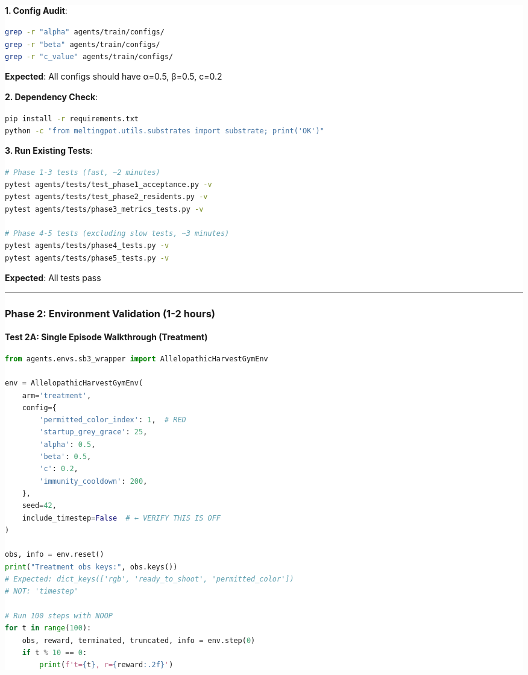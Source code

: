 **1. Config Audit**:
```bash
grep -r "alpha" agents/train/configs/
grep -r "beta" agents/train/configs/
grep -r "c_value" agents/train/configs/
```
**Expected**: All configs should have α=0.5, β=0.5, c=0.2

**2. Dependency Check**:
```bash
pip install -r requirements.txt
python -c "from meltingpot.utils.substrates import substrate; print('OK')"
```

**3. Run Existing Tests**:
```bash
# Phase 1-3 tests (fast, ~2 minutes)
pytest agents/tests/test_phase1_acceptance.py -v
pytest agents/tests/test_phase2_residents.py -v
pytest agents/tests/phase3_metrics_tests.py -v

# Phase 4-5 tests (excluding slow tests, ~3 minutes)
pytest agents/tests/phase4_tests.py -v
pytest agents/tests/phase5_tests.py -v
```
**Expected**: All tests pass

---

### Phase 2: Environment Validation (1-2 hours)

**Test 2A: Single Episode Walkthrough (Treatment)**
```python
from agents.envs.sb3_wrapper import AllelopathicHarvestGymEnv

env = AllelopathicHarvestGymEnv(
    arm='treatment',
    config={
        'permitted_color_index': 1,  # RED
        'startup_grey_grace': 25,
        'alpha': 0.5,
        'beta': 0.5,
        'c': 0.2,
        'immunity_cooldown': 200,
    },
    seed=42,
    include_timestep=False  # ← VERIFY THIS IS OFF
)

obs, info = env.reset()
print("Treatment obs keys:", obs.keys())
# Expected: dict_keys(['rgb', 'ready_to_shoot', 'permitted_color'])
# NOT: 'timestep'

# Run 100 steps with NOOP
for t in range(100):
    obs, reward, terminated, truncated, info = env.step(0)
    if t % 10 == 0:
        print(f't={t}, r={reward:.2f}')
```
